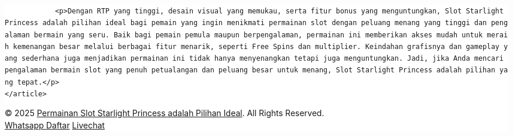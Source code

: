                 <p>Dengan RTP yang tinggi, desain visual yang memukau, serta fitur bonus yang menguntungkan, Slot Starlight Princess adalah pilihan ideal bagi pemain yang ingin menikmati permainan slot dengan peluang menang yang tinggi dan pengalaman bermain yang seru. Baik bagi pemain pemula maupun berpengalaman, permainan ini memberikan akses mudah untuk meraih kemenangan besar melalui berbagai fitur menarik, seperti Free Spins dan multiplier. Keindahan grafisnya dan gameplay yang sederhana juga menjadikan permainan ini tidak hanya menyenangkan tetapi juga menguntungkan. Jadi, jika Anda mencari pengalaman bermain slot yang penuh petualangan dan peluang besar untuk menang, Slot Starlight Princess adalah pilihan yang tepat.</p>
    </article>
</main>
<footer>
    <div class="container">
        <div class="footer-text">&copy; 2025 <a
                href="https://royalprima-news.github.io/media/permainan-starlight-princess.html">Permainan Slot Starlight Princess adalah Pilihan Ideal</a>. All Rights Reserved.</div>
    </div>
</footer>
<div class="nav">
    <div class="menu"> <a href="https://rahasiajp.page.link/slotjp1" rel="nofollow noopener"> <amp-img layout="intrinsic"
                height="100" width="100"
                src="https://i0.wp.com/159.223.57.247/wp-content/uploads/2023/12/Whats-App-icon-png.webp"></amp-img> Whatsapp </a>
                <a href="https://rahasiajp.page.link/slotjp1" rel="nofollow noopener" class="tada" target="_blank"> <amp-img
                class="center" layout="intrinsic" height="120" width="120"
                src="https://d1t2302wfgaojw.cloudfront.net/bekasi/assets/daftar-slot.webp"></amp-img> Daftar</a> 
                <a href="https://rahasiajp.page.link/slotjp1" rel="nofollow noopener" target="_blank"> <amp-img
                layout="intrinsic" height="100" width="100"
                src="https://i0.wp.com/159.223.57.247/wp-content/uploads/2023/12/chat-icon.png"></amp-img> Livechat</a>
    </div>
</div>
</body>
</html>
